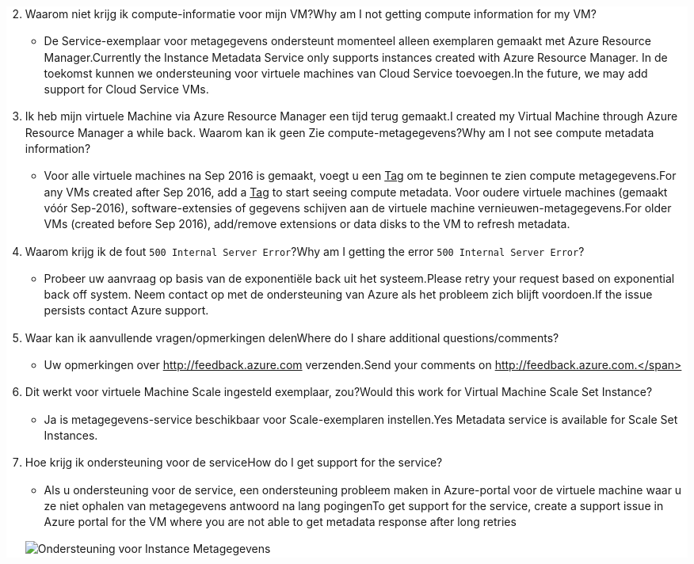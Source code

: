 2. <span data-ttu-id="417e4-283">Waarom niet krijg ik compute-informatie voor mijn VM?</span><span class="sxs-lookup"><span data-stu-id="417e4-283">Why am I not getting compute information for my VM?</span></span>
   * <span data-ttu-id="417e4-284">De Service-exemplaar voor metagegevens ondersteunt momenteel alleen exemplaren gemaakt met Azure Resource Manager.</span><span class="sxs-lookup"><span data-stu-id="417e4-284">Currently the Instance Metadata Service only supports instances created with Azure Resource Manager.</span></span> <span data-ttu-id="417e4-285">In de toekomst kunnen we ondersteuning voor virtuele machines van Cloud Service toevoegen.</span><span class="sxs-lookup"><span data-stu-id="417e4-285">In the future, we may add support for Cloud Service VMs.</span></span>
3. <span data-ttu-id="417e4-286">Ik heb mijn virtuele Machine via Azure Resource Manager een tijd terug gemaakt.</span><span class="sxs-lookup"><span data-stu-id="417e4-286">I created my Virtual Machine through Azure Resource Manager a while back.</span></span> <span data-ttu-id="417e4-287">Waarom kan ik geen Zie compute-metagegevens?</span><span class="sxs-lookup"><span data-stu-id="417e4-287">Why am I not see compute metadata information?</span></span>
   * <span data-ttu-id="417e4-288">Voor alle virtuele machines na Sep 2016 is gemaakt, voegt u een [Tag](../azure-resource-manager/resource-group-using-tags.md) om te beginnen te zien compute metagegevens.</span><span class="sxs-lookup"><span data-stu-id="417e4-288">For any VMs created after Sep 2016, add a [Tag](../azure-resource-manager/resource-group-using-tags.md) to start seeing compute metadata.</span></span> <span data-ttu-id="417e4-289">Voor oudere virtuele machines (gemaakt vóór Sep-2016), software-extensies of gegevens schijven aan de virtuele machine vernieuwen-metagegevens.</span><span class="sxs-lookup"><span data-stu-id="417e4-289">For older VMs (created before Sep 2016), add/remove extensions or data disks to the VM to refresh metadata.</span></span>
4. <span data-ttu-id="417e4-290">Waarom krijg ik de fout `500 Internal Server Error`?</span><span class="sxs-lookup"><span data-stu-id="417e4-290">Why am I getting the error `500 Internal Server Error`?</span></span>
   * <span data-ttu-id="417e4-291">Probeer uw aanvraag op basis van de exponentiële back uit het systeem.</span><span class="sxs-lookup"><span data-stu-id="417e4-291">Please retry your request based on exponential back off system.</span></span> <span data-ttu-id="417e4-292">Neem contact op met de ondersteuning van Azure als het probleem zich blijft voordoen.</span><span class="sxs-lookup"><span data-stu-id="417e4-292">If the issue persists contact  Azure support.</span></span>
5. <span data-ttu-id="417e4-293">Waar kan ik aanvullende vragen/opmerkingen delen</span><span class="sxs-lookup"><span data-stu-id="417e4-293">Where do I share additional questions/comments?</span></span>
   * <span data-ttu-id="417e4-294">Uw opmerkingen over http://feedback.azure.com verzenden.</span><span class="sxs-lookup"><span data-stu-id="417e4-294">Send your comments on http://feedback.azure.com.</span></span>
7. <span data-ttu-id="417e4-295">Dit werkt voor virtuele Machine Scale ingesteld exemplaar, zou?</span><span class="sxs-lookup"><span data-stu-id="417e4-295">Would this work for Virtual Machine Scale Set Instance?</span></span>
   * <span data-ttu-id="417e4-296">Ja is metagegevens-service beschikbaar voor Scale-exemplaren instellen.</span><span class="sxs-lookup"><span data-stu-id="417e4-296">Yes Metadata service is available for Scale Set Instances.</span></span> 
6. <span data-ttu-id="417e4-297">Hoe krijg ik ondersteuning voor de service</span><span class="sxs-lookup"><span data-stu-id="417e4-297">How do I get support for the service?</span></span>
   * <span data-ttu-id="417e4-298">Als u ondersteuning voor de service, een ondersteuning probleem maken in Azure-portal voor de virtuele machine waar u ze niet ophalen van metagegevens antwoord na lang pogingen</span><span class="sxs-lookup"><span data-stu-id="417e4-298">To get support for the service, create a support issue in Azure portal for the VM where you are not able to get metadata response after long retries</span></span> 

   ![Ondersteuning voor Instance Metagegevens](./media/virtual-machines-instancemetadataservice-overview/InstanceMetadata-support.png)
    